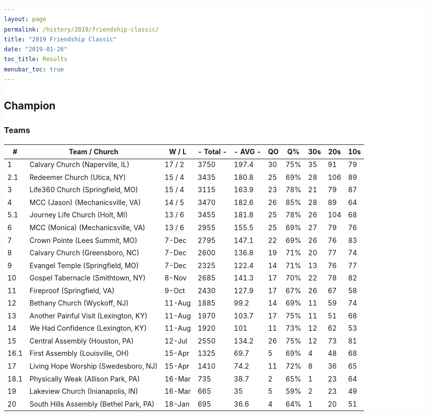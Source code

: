 ```yaml
---
layout: page
permalink: /history/2019/friendship-classic/
title: "2019 Friendship Classic"
date: "2019-01-26"
toc_title: Results
menubar_toc: true
---
```


## Champion

### Teams

| #    | Team / Church                          | W / L  | - Total - | - AVG - | QO | Q%  | 30s | 20s | 10s |
|------|----------------------------------------|--------|-----------|---------|----|-----|-----|-----|-----|
| 1    | Calvary Church (Naperville, IL)        | 17 / 2 | 3750      | 197.4   | 30 | 75% | 35  | 91  | 79  |
| 2.1  | Redeemer Church (Utica, NY)            | 15 / 4 | 3435      | 180.8   | 25 | 69% | 28  | 106 | 89  |
| 3    | Life360 Church (Springfield, MO)       | 15 / 4 | 3115      | 163.9   | 23 | 78% | 21  | 79  | 87  |
| 4    | MCC (Jason) (Mechanicsville, VA)       | 14 / 5 | 3470      | 182.6   | 26 | 85% | 28  | 89  | 64  |
| 5.1  | Journey Life Church (Holt, MI)         | 13 / 6 | 3455      | 181.8   | 25 | 78% | 26  | 104 | 68  |
| 6    | MCC (Monica) (Mechanicsville, VA)      | 13 / 6 | 2955      | 155.5   | 25 | 69% | 27  | 79  | 76  |
| 7    | Crown Pointe (Lees Summit, MO)         | 7-Dec  | 2795      | 147.1   | 22 | 69% | 26  | 76  | 83  |
| 8    | Calvary Church (Greensboro, NC)        | 7-Dec  | 2600      | 136.8   | 19 | 71% | 20  | 77  | 74  |
| 9    | Evangel Temple (Springfield, MO)       | 7-Dec  | 2325      | 122.4   | 14 | 71% | 13  | 76  | 77  |
| 10   | Gospel Tabernacle (Smithtown, NY)      | 8-Nov  | 2685      | 141.3   | 17 | 70% | 22  | 78  | 82  |
| 11   | Fireproof (Springfield, VA)            | 9-Oct  | 2430      | 127.9   | 17 | 67% | 26  | 67  | 58  |
| 12   | Bethany Church (Wyckoff, NJ)           | 11-Aug | 1885      | 99.2    | 14 | 69% | 11  | 59  | 74  |
| 13   | Another Painful Visit (Lexington, KY)  | 11-Aug | 1970      | 103.7   | 17 | 75% | 11  | 51  | 68  |
| 14   | We Had Confidence (Lexington, KY)      | 11-Aug | 1920      | 101     | 11 | 73% | 12  | 62  | 53  |
| 15   | Central Assembly (Houston, PA)         | 12-Jul | 2550      | 134.2   | 26 | 75% | 12  | 73  | 81  |
| 16.1 | First Assembly (Louisville, OH)        | 15-Apr | 1325      | 69.7    | 5  | 69% | 4   | 48  | 68  |
| 17   | Living Hope Worship (Swedesboro, NJ)   | 15-Apr | 1410      | 74.2    | 11 | 72% | 8   | 36  | 65  |
| 18.1 | Physically Weak (Allison Park, PA)     | 16-Mar | 735       | 38.7    | 2  | 65% | 1   | 23  | 64  |
| 19   | Lakeview Church (Inianapolis, IN)      | 16-Mar | 665       | 35      | 5  | 59% | 2   | 23  | 49  |
| 20   | South Hills Assembly (Bethel Park, PA) | 18-Jan | 695       | 36.6    | 4  | 64% | 1   | 20  | 51  |
